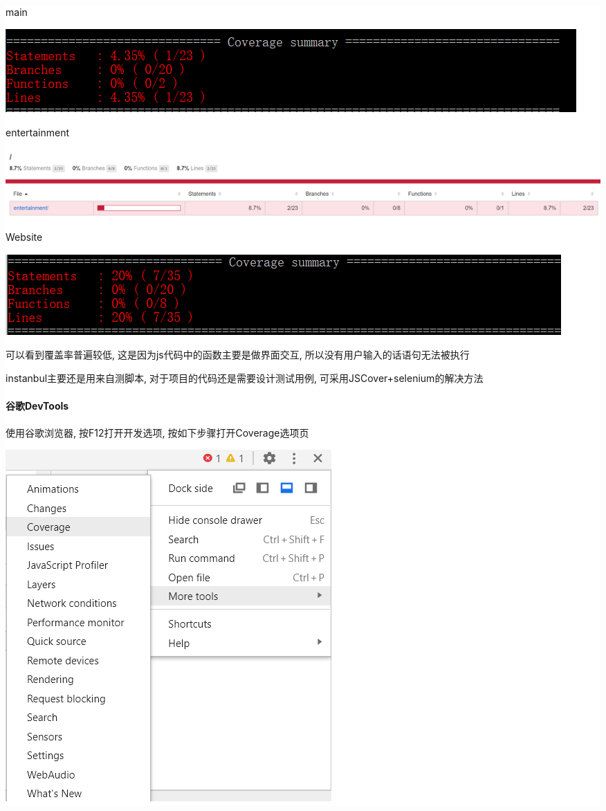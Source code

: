 main

![1596078283522](img/1596078283522.png)

entertainment

![1596078834486](img/1596078834486.png)

Website

![1596078873910](img/1596078873910.png)

可以看到覆盖率普遍较低, 这是因为js代码中的函数主要是做界面交互, 所以没有用户输入的话语句无法被执行

instanbul主要还是用来自测脚本, 对于项目的代码还是需要设计测试用例, 可采用JSCover+selenium的解决方法

#### 谷歌DevTools

使用谷歌浏览器, 按F12打开开发选项, 按如下步骤打开Coverage选项页

![1596081767057](img/1596081767057.png)
